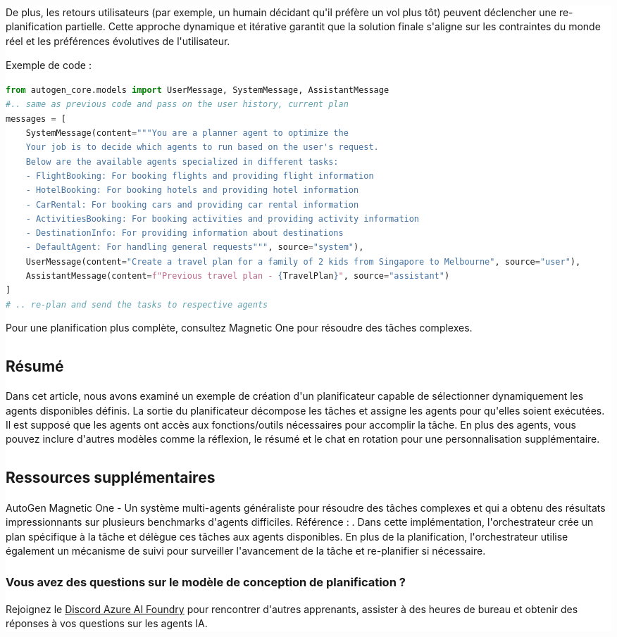 De plus, les retours utilisateurs (par exemple, un humain décidant qu'il préfère un vol plus tôt) peuvent déclencher une re-planification partielle. Cette approche dynamique et itérative garantit que la solution finale s'aligne sur les contraintes du monde réel et les préférences évolutives de l'utilisateur.

Exemple de code :

```python
from autogen_core.models import UserMessage, SystemMessage, AssistantMessage
#.. same as previous code and pass on the user history, current plan
messages = [
    SystemMessage(content="""You are a planner agent to optimize the
    Your job is to decide which agents to run based on the user's request.
    Below are the available agents specialized in different tasks:
    - FlightBooking: For booking flights and providing flight information
    - HotelBooking: For booking hotels and providing hotel information
    - CarRental: For booking cars and providing car rental information
    - ActivitiesBooking: For booking activities and providing activity information
    - DestinationInfo: For providing information about destinations
    - DefaultAgent: For handling general requests""", source="system"),
    UserMessage(content="Create a travel plan for a family of 2 kids from Singapore to Melbourne", source="user"),
    AssistantMessage(content=f"Previous travel plan - {TravelPlan}", source="assistant")
]
# .. re-plan and send the tasks to respective agents
```

Pour une planification plus complète, consultez Magnetic One pour résoudre des tâches complexes.

## Résumé

Dans cet article, nous avons examiné un exemple de création d'un planificateur capable de sélectionner dynamiquement les agents disponibles définis. La sortie du planificateur décompose les tâches et assigne les agents pour qu'elles soient exécutées. Il est supposé que les agents ont accès aux fonctions/outils nécessaires pour accomplir la tâche. En plus des agents, vous pouvez inclure d'autres modèles comme la réflexion, le résumé et le chat en rotation pour une personnalisation supplémentaire.

## Ressources supplémentaires

AutoGen Magnetic One - Un système multi-agents généraliste pour résoudre des tâches complexes et qui a obtenu des résultats impressionnants sur plusieurs benchmarks d'agents difficiles. Référence : . Dans cette implémentation, l'orchestrateur crée un plan spécifique à la tâche et délègue ces tâches aux agents disponibles. En plus de la planification, l'orchestrateur utilise également un mécanisme de suivi pour surveiller l'avancement de la tâche et re-planifier si nécessaire.

### Vous avez des questions sur le modèle de conception de planification ?

Rejoignez le [Discord Azure AI Foundry](https://aka.ms/ai-agents/discord) pour rencontrer d'autres apprenants, assister à des heures de bureau et obtenir des réponses à vos questions sur les agents IA.
